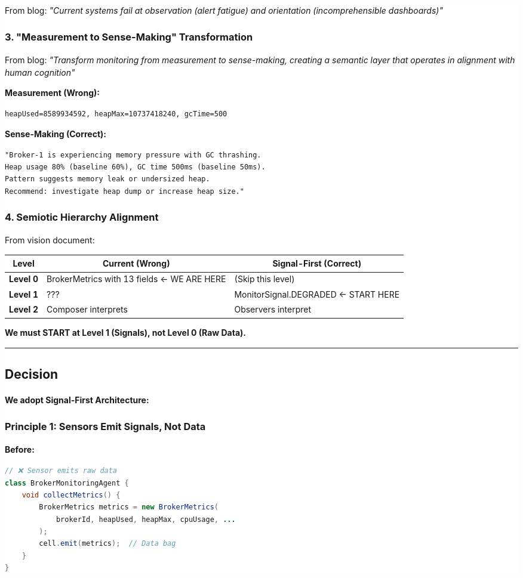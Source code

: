 From blog: *"Current systems fail at observation (alert fatigue) and orientation (incomprehensible dashboards)"*

### 3. "Measurement to Sense-Making" Transformation

From blog: *"Transform monitoring from measurement to sense-making, creating a semantic layer that operates in alignment with human cognition"*

**Measurement (Wrong):**
```
heapUsed=8589934592, heapMax=10737418240, gcTime=500
```

**Sense-Making (Correct):**
```
"Broker-1 is experiencing memory pressure with GC thrashing.
Heap usage 80% (baseline 60%), GC time 500ms (baseline 50ms).
Pattern suggests memory leak or undersized heap.
Recommend: investigate heap dump or increase heap size."
```

### 4. Semiotic Hierarchy Alignment

From vision document:

| Level | Current (Wrong) | Signal-First (Correct) |
|-------|-----------------|------------------------|
| **Level 0** | BrokerMetrics with 13 fields ← WE ARE HERE | (Skip this level) |
| **Level 1** | ??? | MonitorSignal.DEGRADED ← START HERE |
| **Level 2** | Composer interprets | Observers interpret |

**We must START at Level 1 (Signals), not Level 0 (Raw Data).**

---

## Decision

**We adopt Signal-First Architecture:**

### Principle 1: Sensors Emit Signals, Not Data

**Before:**
```java
// ❌ Sensor emits raw data
class BrokerMonitoringAgent {
    void collectMetrics() {
        BrokerMetrics metrics = new BrokerMetrics(
            brokerId, heapUsed, heapMax, cpuUsage, ...
        );
        cell.emit(metrics);  // Data bag
    }
}
```
